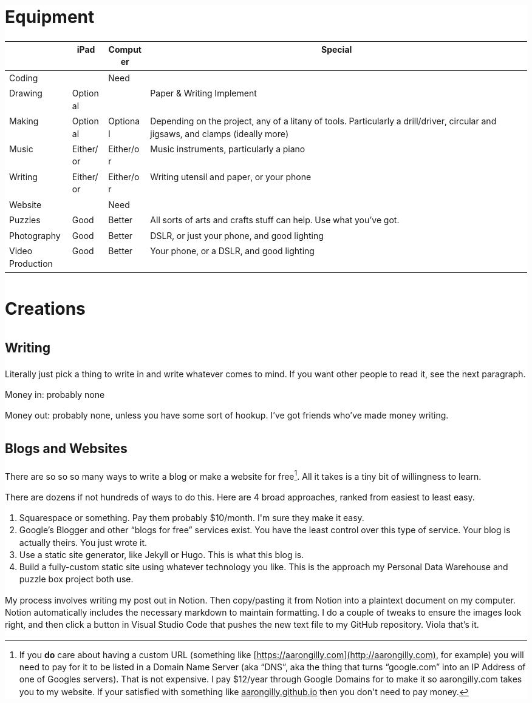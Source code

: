 # Equipment

|  | iPad | Computer | Special |
| --- | --- | --- | --- |
| Coding |  | Need |  |
| Drawing | Optional |  | Paper & Writing Implement |
| Making | Optional | Optional | Depending on the project, any of a litany of tools. Particularly a drill/driver, circular and jigsaws, and clamps (ideally more) |
| Music  | Either/or | Either/or | Music instruments, particularly a piano |
| Writing | Either/or | Either/or | Writing utensil and paper, or your phone |
| Website |  | Need |  |
| Puzzles | Good | Better | All sorts of arts and crafts stuff can help. Use what you’ve got. |
| Photography | Good | Better | DSLR, or just your phone, and good lighting |
| Video Production  | Good | Better | Your phone, or a DSLR, and good lighting |

# Creations

## Writing

Literally just pick a thing to write in and write whatever comes to mind. If you want other people to read it, see the next paragraph.


Money in: probably none


Money out: probably none, unless you have some sort of hookup. I’ve got friends who’ve made money writing.

## Blogs and Websites

There are so so so many ways to write a blog or make a website for free[^2]. All it takes is a tiny bit of willingness to learn.

There are dozens if not hundreds of ways to do this. Here are 4 broad approaches, ranked from easiest to least easy.

1. Squarespace or something. Pay them probably $10/month. I'm sure they make it easy.
2. Google’s Blogger and other “blogs for free” services exist. You have the least control over this type of service. Your blog is actually theirs. You just wrote it. 
3. Use a static site generator, like Jekyll or Hugo. This is what this blog is. 
4. Build a fully-custom static site using whatever technology you like. This is the approach my Personal Data Warehouse and puzzle box project both use. 

My process involves writing my post out in Notion. Then copy/pasting it from Notion into a plaintext document on my computer. Notion automatically includes the necessary markdown to maintain formatting. I do a couple of tweaks to ensure the images look right, and then click a button in Visual Studio Code that pushes the new text file to my GitHub repository. Viola that’s it.


[^2]: If you **do** care about having a custom URL (something like [https://aarongilly.com](http://aarongilly.com), for example) you will need to pay for it to be listed in a Domain Name Server (aka “DNS”, aka the thing that turns “google.com” into an IP Address of one of Googles servers). That is not expensive. I pay $12/year through Google Domains for to make it so aarongilly.com takes you to my website. If your satisfied with something like [aarongilly.github.io](http://aarongilly.github.io) then you don't need to pay money.
[^3]: From what I’ve gathered via a lot of second-hand experience.